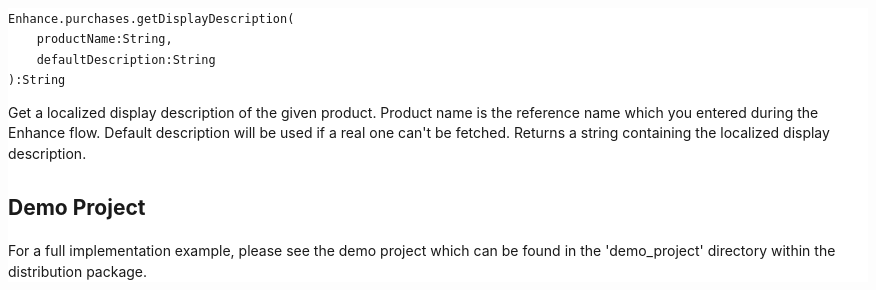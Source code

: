 
```
Enhance.purchases.getDisplayDescription(
    productName:String,
    defaultDescription:String
):String 
```

Get a localized display description of the given product.
Product name is the reference name which you entered during the Enhance flow.
Default description will be used if a real one can't be fetched.
Returns a string containing the localized display description.


Demo Project
--------------

For a full implementation example, please see the demo project which can be found in the 'demo_project' directory within the distribution package.


